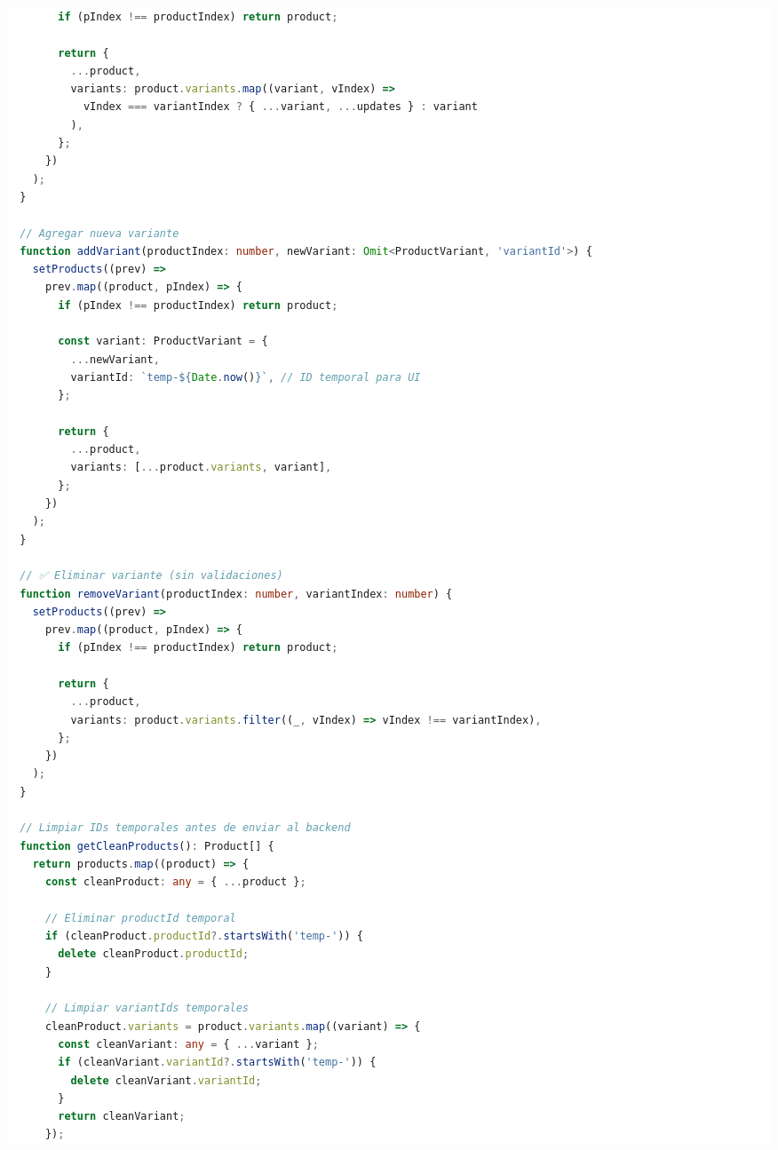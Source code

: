 ```typescript
        if (pIndex !== productIndex) return product;

        return {
          ...product,
          variants: product.variants.map((variant, vIndex) =>
            vIndex === variantIndex ? { ...variant, ...updates } : variant
          ),
        };
      })
    );
  }

  // Agregar nueva variante
  function addVariant(productIndex: number, newVariant: Omit<ProductVariant, 'variantId'>) {
    setProducts((prev) =>
      prev.map((product, pIndex) => {
        if (pIndex !== productIndex) return product;

        const variant: ProductVariant = {
          ...newVariant,
          variantId: `temp-${Date.now()}`, // ID temporal para UI
        };

        return {
          ...product,
          variants: [...product.variants, variant],
        };
      })
    );
  }

  // ✅ Eliminar variante (sin validaciones)
  function removeVariant(productIndex: number, variantIndex: number) {
    setProducts((prev) =>
      prev.map((product, pIndex) => {
        if (pIndex !== productIndex) return product;

        return {
          ...product,
          variants: product.variants.filter((_, vIndex) => vIndex !== variantIndex),
        };
      })
    );
  }

  // Limpiar IDs temporales antes de enviar al backend
  function getCleanProducts(): Product[] {
    return products.map((product) => {
      const cleanProduct: any = { ...product };

      // Eliminar productId temporal
      if (cleanProduct.productId?.startsWith('temp-')) {
        delete cleanProduct.productId;
      }

      // Limpiar variantIds temporales
      cleanProduct.variants = product.variants.map((variant) => {
        const cleanVariant: any = { ...variant };
        if (cleanVariant.variantId?.startsWith('temp-')) {
          delete cleanVariant.variantId;
        }
        return cleanVariant;
      });
```